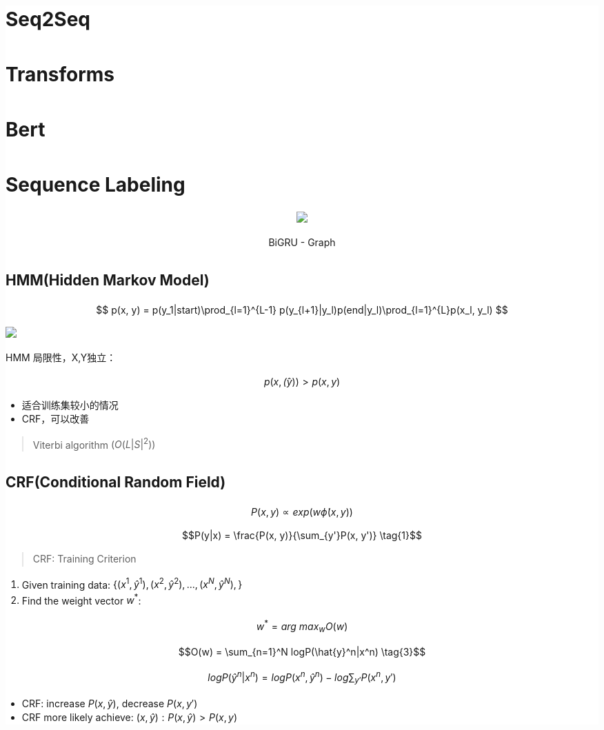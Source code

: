 # Seq2Seq



# Transforms

# Bert



# Sequence Labeling

<center>
   <img src="../img/model_address_bigru.png" width="780px">
   <p>BiGRU - Graph</p>
</center>

## HMM(Hidden Markov Model)

$$
p(x, y) = p(y_1|start)\prod_{l=1}^{L-1} p(y_{l+1}|y_l)p(end|y_l)\prod_{l=1}^{L}p(x_l, y_l)
$$

<img src="../img/hmm_01.png" width="480px">

HMM 局限性，X,Y独立：

$$p(x, \hat(y)) > p(x, y)$$

- 适合训练集较小的情况
- CRF，可以改善

> Viterbi algorithm $(O(L|S|^2))$

## CRF(Conditional Random Field)

$$P(x, y) \propto exp(w \dot \phi (x, y)) \tag{0}$$

$$P(y|x) = \frac{P(x, y)}{\sum_{y'}P(x, y')} \tag{1}$$

> CRF: Training Criterion

1. Given training data: $\{ (x^1, \hat{y}^1), (x^2, \hat{y}^2), ... , (x^N, \hat{y}^N), \}$
2. Find the weight vector $w^*$:

$$w^* = arg\ max_{w}O(w) \tag{2}$$

$$O(w) = \sum_{n=1}^N logP(\hat{y}^n|x^n) \tag{3}$$

$$logP(\hat{y}^n|x^n) = logP(x^n, \hat{y}^n) - log\sum_{y'}P(x^n, y') \tag{4}$$

- CRF: increase $P(x, \hat{y})$, decrease $P(x, y')$ 
- CRF more likely achieve: $(x, \hat{y}): P(x, \hat{y}) > P(x, y)$
